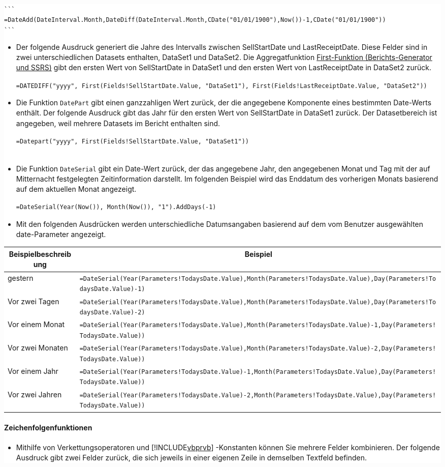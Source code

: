     ```  
    =DateAdd(DateInterval.Month,DateDiff(DateInterval.Month,CDate("01/01/1900"),Now())-1,CDate("01/01/1900"))  
    ```  
  
-   Der folgende Ausdruck generiert die Jahre des Intervalls zwischen SellStartDate und LastReceiptDate. Diese Felder sind in zwei unterschiedlichen Datasets enthalten, DataSet1 und DataSet2. Die Aggregatfunktion [First-Funktion (Berichts-Generator und SSRS)](report-builder-functions-first-function.md) gibt den ersten Wert von SellStartDate in DataSet1 und den ersten Wert von LastReceiptDate in DataSet2 zurück.  
  
    ```  
    =DATEDIFF("yyyy", First(Fields!SellStartDate.Value, "DataSet1"), First(Fields!LastReceiptDate.Value, "DataSet2"))  
    ```  
  
-   Die Funktion `DatePart` gibt einen ganzzahligen Wert zurück, der die angegebene Komponente eines bestimmten Date-Werts enthält. Der folgende Ausdruck gibt das Jahr für den ersten Wert von SellStartDate in DataSet1 zurück. Der Datasetbereich ist angegeben, weil mehrere Datasets im Bericht enthalten sind.  
  
    ```  
    =Datepart("yyyy", First(Fields!SellStartDate.Value, "DataSet1"))  
  
    ```  
  
-   Die Funktion `DateSerial` gibt ein Date-Wert zurück, der das angegebene Jahr, den angegebenen Monat und Tag mit der auf Mitternacht festgelegten Zeitinformation darstellt. Im folgenden Beispiel wird das Enddatum des vorherigen Monats basierend auf dem aktuellen Monat angezeigt.  
  
    ```  
    =DateSerial(Year(Now()), Month(Now()), "1").AddDays(-1)  
    ```  
  
-   Mit den folgenden Ausdrücken werden unterschiedliche Datumsangaben basierend auf dem vom Benutzer ausgewählten date-Parameter angezeigt.  
  
|Beispielbeschreibung|Beispiel|  
|-------------------------|-------------|  
|gestern|`=DateSerial(Year(Parameters!TodaysDate.Value),Month(Parameters!TodaysDate.Value),Day(Parameters!TodaysDate.Value)-1)`|  
|Vor zwei Tagen|`=DateSerial(Year(Parameters!TodaysDate.Value),Month(Parameters!TodaysDate.Value),Day(Parameters!TodaysDate.Value)-2)`|  
|Vor einem Monat|`=DateSerial(Year(Parameters!TodaysDate.Value),Month(Parameters!TodaysDate.Value)-1,Day(Parameters!TodaysDate.Value))`|  
|Vor zwei Monaten|`=DateSerial(Year(Parameters!TodaysDate.Value),Month(Parameters!TodaysDate.Value)-2,Day(Parameters!TodaysDate.Value))`|  
|Vor einem Jahr|`=DateSerial(Year(Parameters!TodaysDate.Value)-1,Month(Parameters!TodaysDate.Value),Day(Parameters!TodaysDate.Value))`|  
|Vor zwei Jahren|`=DateSerial(Year(Parameters!TodaysDate.Value)-2,Month(Parameters!TodaysDate.Value),Day(Parameters!TodaysDate.Value))`|  
  
####  <a name="StringFunctions"></a> Zeichenfolgenfunktionen  
  
-   Mithilfe von Verkettungsoperatoren und [!INCLUDE[vbprvb](../../includes/vbprvb-md.md)] -Konstanten können Sie mehrere Felder kombinieren. Der folgende Ausdruck gibt zwei Felder zurück, die sich jeweils in einer eigenen Zeile in demselben Textfeld befinden.  
  